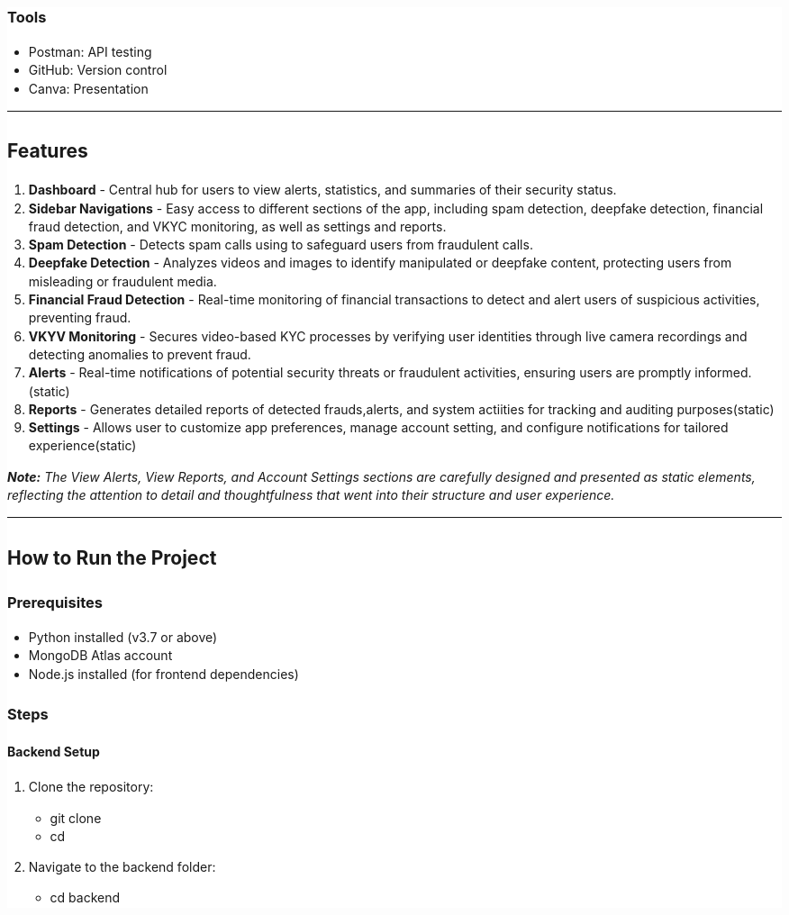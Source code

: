 ### Tools
- Postman: API testing 
- GitHub: Version control
- Canva: Presentation 

---

## Features
1. **Dashboard** - Central hub for users to view alerts, statistics, and summaries of their security status.
2. **Sidebar Navigations** - Easy access to different sections of the app, including spam detection, deepfake detection, financial fraud detection, and VKYC monitoring, as well as settings and reports.
3. **Spam Detection** - Detects spam calls using  to safeguard users from fraudulent calls.
4. **Deepfake Detection** - Analyzes videos and images to identify manipulated or deepfake content, protecting users from misleading or fraudulent media.
5. **Financial Fraud Detection** - Real-time monitoring of financial transactions to detect and alert users of suspicious activities, preventing fraud.
6. **VKYV Monitoring** - Secures video-based KYC processes by verifying user identities through live camera recordings and detecting anomalies to prevent fraud.
7. **Alerts** - Real-time notifications of potential security threats or fraudulent activities, ensuring users are promptly informed.(static)
8. **Reports** - Generates detailed reports of detected frauds,alerts, and system actiities for tracking and auditing purposes(static)
9. **Settings** - Allows user to customize app preferences, manage account setting, and configure notifications for tailored experience(static)

***Note:*** *The View Alerts, View Reports, and Account Settings sections are carefully designed and presented as static elements, reflecting the attention to detail and thoughtfulness that went into their structure and user experience.*


---

## How to Run the Project

### Prerequisites
- Python installed (v3.7 or above)
- MongoDB Atlas account
- Node.js installed (for frontend dependencies)


### Steps

#### Backend Setup
1. Clone the repository:
   - git clone <repository-url>
   - cd <project-folder-name>

   
2. Navigate to the backend folder:
   - cd backend
